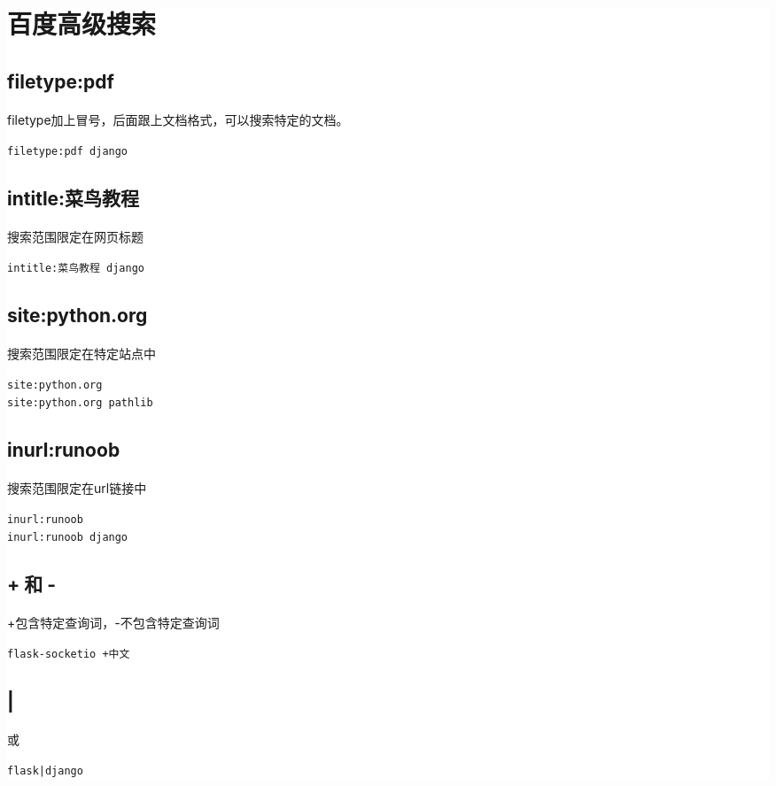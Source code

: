 





# 百度高级搜索

## filetype:pdf

filetype加上冒号，后面跟上文档格式，可以搜索特定的文档。

```
filetype:pdf django
```

## intitle:菜鸟教程

搜索范围限定在网页标题

```
intitle:菜鸟教程 django
```

## site:python.org

搜索范围限定在特定站点中

```
site:python.org
site:python.org pathlib
```

## inurl:runoob

搜索范围限定在url链接中

```
inurl:runoob
inurl:runoob django
```

## +  和  -

+包含特定查询词，-不包含特定查询词

```
flask-socketio +中文
```

## |

或

```
flask|django
```

